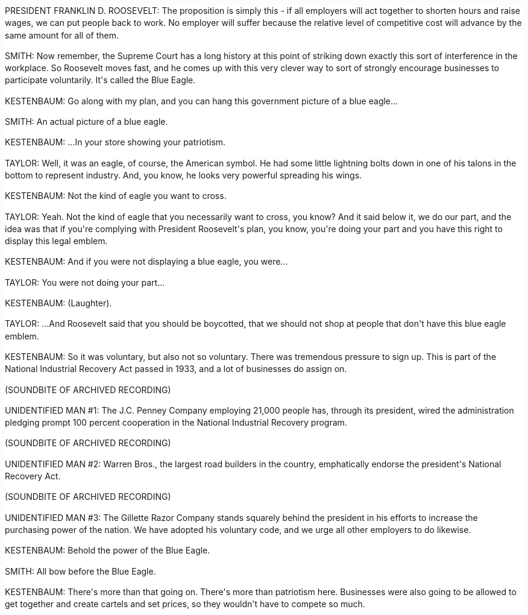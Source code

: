PRESIDENT FRANKLIN D. ROOSEVELT: The proposition is simply this - if all employers will act together to shorten hours and raise wages, we can put people back to work. No employer will suffer because the relative level of competitive cost will advance by the same amount for all of them.

SMITH: Now remember, the Supreme Court has a long history at this point of striking down exactly this sort of interference in the workplace. So Roosevelt moves fast, and he comes up with this very clever way to sort of strongly encourage businesses to participate voluntarily. It's called the Blue Eagle.

KESTENBAUM: Go along with my plan, and you can hang this government picture of a blue eagle...

SMITH: An actual picture of a blue eagle.

KESTENBAUM: ...In your store showing your patriotism.

TAYLOR: Well, it was an eagle, of course, the American symbol. He had some little lightning bolts down in one of his talons in the bottom to represent industry. And, you know, he looks very powerful spreading his wings.

KESTENBAUM: Not the kind of eagle you want to cross.

TAYLOR: Yeah. Not the kind of eagle that you necessarily want to cross, you know? And it said below it, we do our part, and the idea was that if you're complying with President Roosevelt's plan, you know, you're doing your part and you have this right to display this legal emblem.

KESTENBAUM: And if you were not displaying a blue eagle, you were...

TAYLOR: You were not doing your part...

KESTENBAUM: (Laughter).

TAYLOR: ...And Roosevelt said that you should be boycotted, that we should not shop at people that don't have this blue eagle emblem.

KESTENBAUM: So it was voluntary, but also not so voluntary. There was tremendous pressure to sign up. This is part of the National Industrial Recovery Act passed in 1933, and a lot of businesses do assign on.

(SOUNDBITE OF ARCHIVED RECORDING)

UNIDENTIFIED MAN #1: The J.C. Penney Company employing 21,000 people has, through its president, wired the administration pledging prompt 100 percent cooperation in the National Industrial Recovery program.

(SOUNDBITE OF ARCHIVED RECORDING)

UNIDENTIFIED MAN #2: Warren Bros., the largest road builders in the country, emphatically endorse the president's National Recovery Act.

(SOUNDBITE OF ARCHIVED RECORDING)

UNIDENTIFIED MAN #3: The Gillette Razor Company stands squarely behind the president in his efforts to increase the purchasing power of the nation. We have adopted his voluntary code, and we urge all other employers to do likewise.

KESTENBAUM: Behold the power of the Blue Eagle.

SMITH: All bow before the Blue Eagle.

KESTENBAUM: There's more than that going on. There's more than patriotism here. Businesses were also going to be allowed to get together and create cartels and set prices, so they wouldn't have to compete so much.

